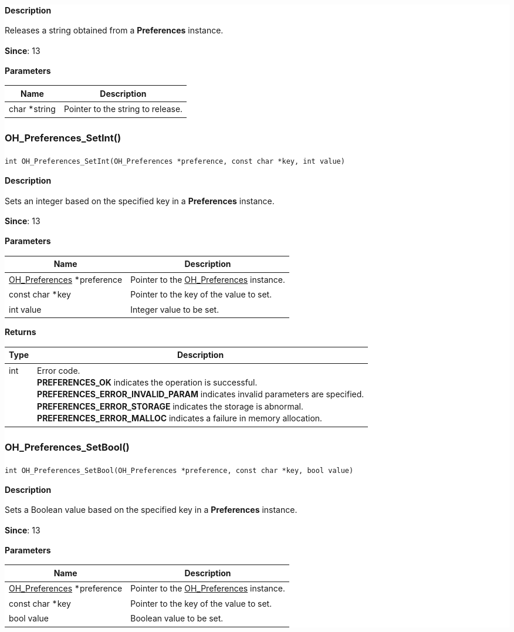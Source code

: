 **Description**

Releases a string obtained from a **Preferences** instance.

**Since**: 13


**Parameters**

| Name      | Description                  |
| ------------ | ---------------------- |
| char *string | Pointer to the string to release.|

### OH_Preferences_SetInt()

```
int OH_Preferences_SetInt(OH_Preferences *preference, const char *key, int value)
```

**Description**

Sets an integer based on the specified key in a **Preferences** instance.

**Since**: 13


**Parameters**

| Name                                              | Description                                                        |
| ---------------------------------------------------- | ------------------------------------------------------------ |
| [OH_Preferences](capi-preferences-oh-preferences.md) *preference | Pointer to the [OH_Preferences](capi-preferences-oh-preferences.md) instance.|
| const char *key                                      | Pointer to the key of the value to set.                                   |
| int value                                            | Integer value to be set.                                          |

**Returns**

| Type| Description                                                        |
| ---- | ------------------------------------------------------------ |
| int  | Error code.<br>**PREFERENCES_OK** indicates the operation is successful.<br>**PREFERENCES_ERROR_INVALID_PARAM** indicates invalid parameters are specified.<br>**PREFERENCES_ERROR_STORAGE** indicates the storage is abnormal.<br>**PREFERENCES_ERROR_MALLOC** indicates a failure in memory allocation.|

### OH_Preferences_SetBool()

```
int OH_Preferences_SetBool(OH_Preferences *preference, const char *key, bool value)
```

**Description**

Sets a Boolean value based on the specified key in a **Preferences** instance.

**Since**: 13


**Parameters**

| Name                                              | Description                                                        |
| ---------------------------------------------------- | ------------------------------------------------------------ |
| [OH_Preferences](capi-preferences-oh-preferences.md) *preference | Pointer to the [OH_Preferences](capi-preferences-oh-preferences.md) instance.|
| const char *key                                      | Pointer to the key of the value to set.                                   |
| bool value                                           | Boolean value to be set.                                          |
